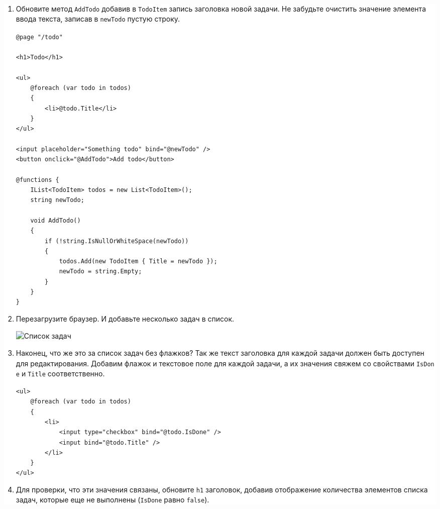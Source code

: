 1. Обновите метод `AddTodo` добавив в `TodoItem` запись заголовка новой задачи. Не забудьте очистить значение элемента ввода текста, записав в `newTodo` пустую строку.

    ```cshtml
    @page "/todo"

    <h1>Todo</h1>

    <ul>
        @foreach (var todo in todos)
        {
            <li>@todo.Title</li>
        }
    </ul>

    <input placeholder="Something todo" bind="@newTodo" />
    <button onclick="@AddTodo">Add todo</button>

    @functions {
        IList<TodoItem> todos = new List<TodoItem>();
        string newTodo;

        void AddTodo()
        {
            if (!string.IsNullOrWhiteSpace(newTodo))
            {
                todos.Add(new TodoItem { Title = newTodo });
                newTodo = string.Empty;
            }
        }
    }
    ```

1. Перезагрузите браузер. И добавьте несколько задач в список.

    ![Список задач](https://user-images.githubusercontent.com/1874516/39512531-2d2ff62e-4da6-11e8-8b83-291b0efc821b.png)

1. Наконец, что же это за список задач без флажков? Так же текст заголовка для каждой задачи должен быть доступен для редактирования. Добавим флажок и текстовое поле для каждой задачи, а их значения свяжем со свойствами `IsDone` и `Title` соответственно.

    ```cshtml
    <ul>
        @foreach (var todo in todos)
        {
            <li>
                <input type="checkbox" bind="@todo.IsDone" />
                <input bind="@todo.Title" />
            </li>
        }
    </ul>
    ```

1. Для проверки, что эти значения связаны, обновите `h1` заголовок, добавив отображение количества элементов списка задач, которые еще не выполнены (`IsDone` равно `false`).
